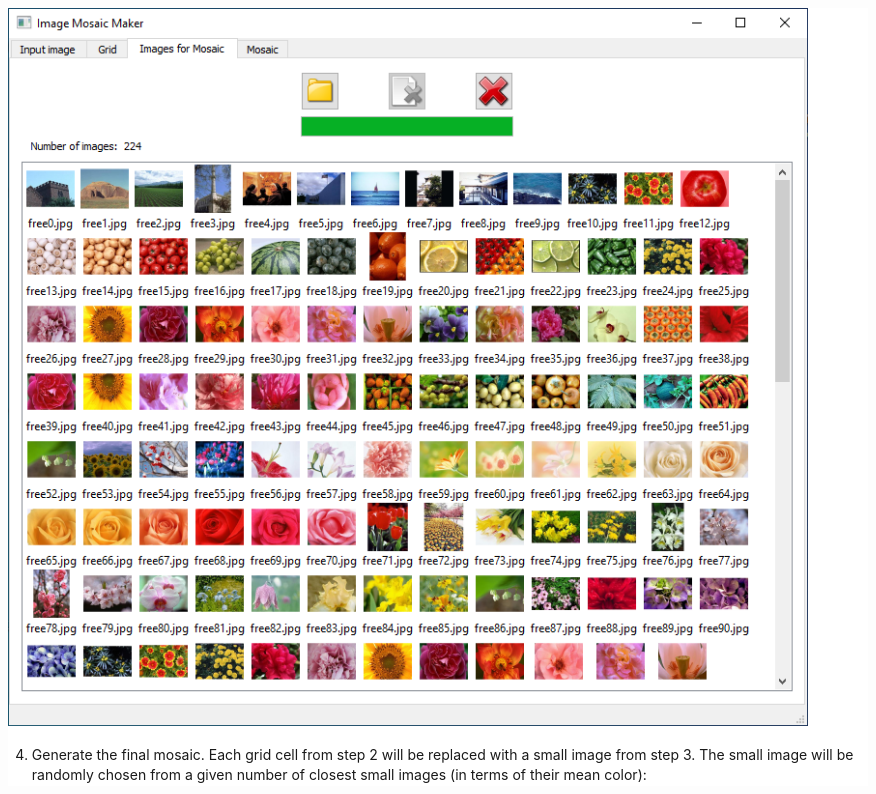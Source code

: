 <img src="images/mosaic3.png" alt="Image Mosaic Maker" width="800"/>

4. Generate the final mosaic. 
Each grid cell from step 2 will be replaced with a small image from step 3. 
The small image will be randomly chosen from a given number of closest small images (in terms of their mean color):
